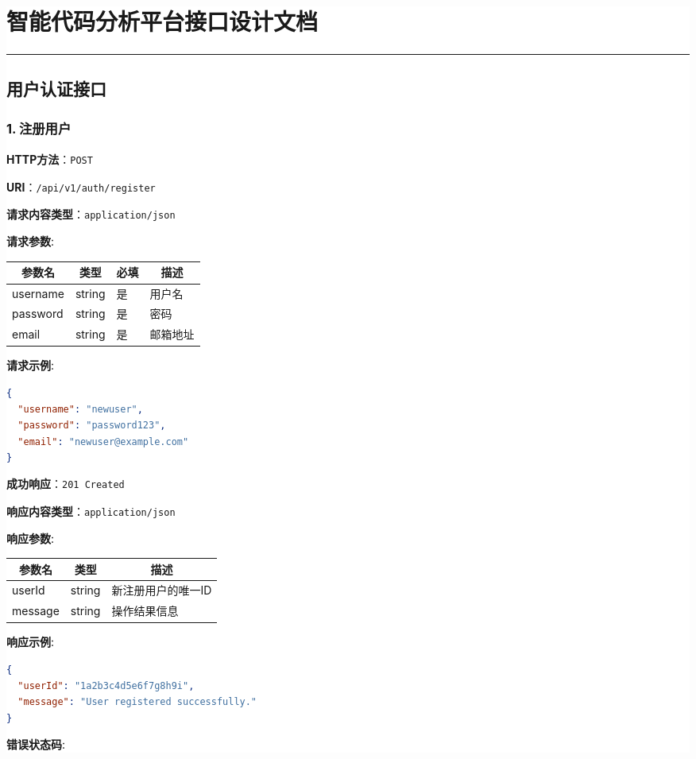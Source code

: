 # 智能代码分析平台接口设计文档

---

## 用户认证接口

### 1. 注册用户

**HTTP方法**：`POST`

**URI**：`/api/v1/auth/register`

**请求内容类型**：`application/json`

**请求参数**:

| 参数名   | 类型   | 必填 | 描述     |
|----------|--------|------|----------|
| username | string | 是   | 用户名   |
| password | string | 是   | 密码     |
| email    | string | 是   | 邮箱地址 |

**请求示例**:

```json
{
  "username": "newuser",
  "password": "password123",
  "email": "newuser@example.com"
}
```

**成功响应**：`201 Created`

**响应内容类型**：`application/json`

**响应参数**:

| 参数名   | 类型   | 描述               |
|----------|--------|--------------------|
| userId   | string | 新注册用户的唯一ID |
| message  | string | 操作结果信息       |

**响应示例**:

```json
{
  "userId": "1a2b3c4d5e6f7g8h9i",
  "message": "User registered successfully."
}
```

**错误状态码**:
